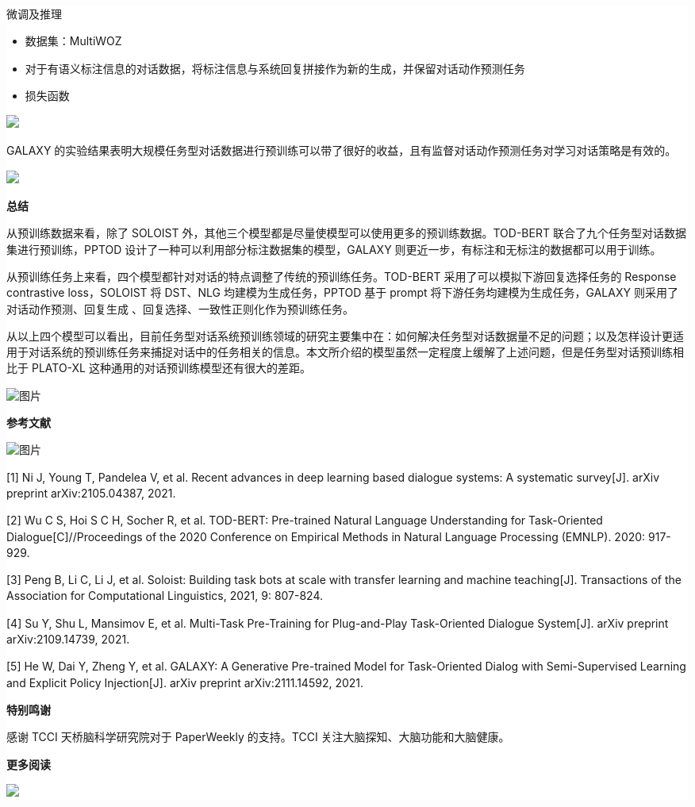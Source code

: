 微调及推理

*   数据集：MultiWOZ
    
*   对于有语义标注信息的对话数据，将标注信息与系统回复拼接作为新的生成，并保留对话动作预测任务
    
*   损失函数
    

![](https://mmbiz.qpic.cn/mmbiz_png/Psho9dm7oDH9pxFfIwX0IoKW5d1ya5XiaTMoM9eBkIibQ1VbaVIfxq8HlKCiceicwmYFBLzcdY9TibTa4QyQ85FJ46w/640?wx_fmt=png)

GALAXY 的实验结果表明大规模任务型对话数据进行预训练可以带了很好的收益，且有监督对话动作预测任务对学习对话策略是有效的。  

![](https://mmbiz.qpic.cn/mmbiz_png/Psho9dm7oDGhKg9nnSz5qQrwKvXibt3wuCkR96mP8kh7KicSzPQiaIQa3ft5MLn54FNK0UD2MI99iaHjT9m9NjLl7A/640?wx_fmt=png)

**总结**

从预训练数据来看，除了 SOLOIST 外，其他三个模型都是尽量使模型可以使用更多的预训练数据。TOD-BERT 联合了九个任务型对话数据集进行预训练，PPTOD 设计了一种可以利用部分标注数据集的模型，GALAXY 则更近一步，有标注和无标注的数据都可以用于训练。

从预训练任务上来看，四个模型都针对对话的特点调整了传统的预训练任务。TOD-BERT 采用了可以模拟下游回复选择任务的 Response contrastive loss，SOLOIST 将 DST、NLG 均建模为生成任务，PPTOD 基于 prompt 将下游任务均建模为生成任务，GALAXY 则采用了对话动作预测、回复生成 、回复选择、一致性正则化作为预训练任务。

从以上四个模型可以看出，目前任务型对话系统预训练领域的研究主要集中在：如何解决任务型对话数据量不足的问题；以及怎样设计更适用于对话系统的预训练任务来捕捉对话中的任务相关的信息。本文所介绍的模型虽然一定程度上缓解了上述问题，但是任务型对话预训练相比于 PLATO-XL 这种通用的对话预训练模型还有很大的差距。

![图片](https://mmbiz.qpic.cn/mmbiz_svg/lpHDr05YrIRWFnyDtmhYYNLAicC4jAr48J0MLvlaiblAmGwp6XOJ0vZ3ib5zhraopw6gFNtyBcl9Cz2euDMyGBg9SFkAicVbYiac3/640?wx_fmt=svg)

**参考文献**

![图片](https://mmbiz.qpic.cn/mmbiz_svg/lpHDr05YrIRWFnyDtmhYYNLAicC4jAr48J0MLvlaiblAmGwp6XOJ0vZ3ib5zhraopw6gFNtyBcl9Cz2euDMyGBg9SFkAicVbYiac3/640?wx_fmt=svg)

[1] Ni J, Young T, Pandelea V, et al. Recent advances in deep learning based dialogue systems: A systematic survey[J]. arXiv preprint arXiv:2105.04387, 2021.  

[2] Wu C S, Hoi S C H, Socher R, et al. TOD-BERT: Pre-trained Natural Language Understanding for Task-Oriented Dialogue[C]//Proceedings of the 2020 Conference on Empirical Methods in Natural Language Processing (EMNLP). 2020: 917-929.

[3] Peng B, Li C, Li J, et al. Soloist: Building task bots at scale with transfer learning and machine teaching[J]. Transactions of the Association for Computational Linguistics, 2021, 9: 807-824.

[4] Su Y, Shu L, Mansimov E, et al. Multi-Task Pre-Training for Plug-and-Play Task-Oriented Dialogue System[J]. arXiv preprint arXiv:2109.14739, 2021.

[5] He W, Dai Y, Zheng Y, et al. GALAXY: A Generative Pre-trained Model for Task-Oriented Dialog with Semi-Supervised Learning and Explicit Policy Injection[J]. arXiv preprint arXiv:2111.14592, 2021.

**特别鸣谢**

感谢 TCCI 天桥脑科学研究院对于 PaperWeekly 的支持。TCCI 关注大脑探知、大脑功能和大脑健康。

**更多阅读**

[![](https://mmbiz.qpic.cn/mmbiz_png/Psho9dm7oDH9pxFfIwX0IoKW5d1ya5Xiah000yOp7sPxZA5jabGLicphy2C6icxicQMkvtlrhZ2WnBcDb8oDgiaAy8Q/640?wx_fmt=png)](https://mp.weixin.qq.com/s?__biz=MzIwMTc4ODE0Mw==&mid=2247541670&idx=2&sn=e0019e53beeb1f86c14dec60a306bb91&chksm=96eafc26a19d7530c694a21118dd93b8d327242af3ff26e41e492b43333562b296bbe97d3ea0&token=1365492216&lang=zh_CN&scene=21#wechat_redirect)
